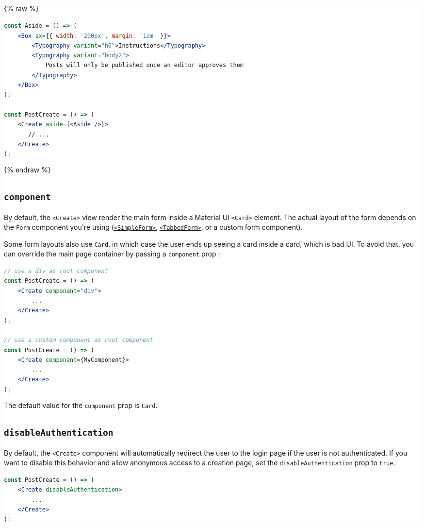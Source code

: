 {% raw %}
```jsx
const Aside = () => (
    <Box sx={{ width: '200px', margin: '1em' }}>
        <Typography variant="h6">Instructions</Typography>
        <Typography variant="body2">
            Posts will only be published once an editor approves them
        </Typography>
    </Box>
);

const PostCreate = () => (
    <Create aside={<Aside />}>
       // ...
    </Create>
);
```
{% endraw %}

## `component`

By default, the `<Create>` view render the main form inside a Material UI `<Card>` element. The actual layout of the form depends on the `Form` component you're using ([`<SimpleForm>`](./SimpleForm.md), [`<TabbedForm>`](./TabbedForm.md), or a custom form component).

Some form layouts also use `Card`, in which case the user ends up seeing a card inside a card, which is bad UI. To avoid that, you can override the main page container by passing a `component` prop :

```jsx
// use a div as root component
const PostCreate = () => (
    <Create component="div">
        ...
    </Create>
);

// use a custom component as root component 
const PostCreate = () => (
    <Create component={MyComponent}>
        ...
    </Create>
);
```

The default value for the `component` prop is `Card`.

## `disableAuthentication`

By default, the `<Create>` component will automatically redirect the user to the login page if the user is not authenticated. If you want to disable this behavior and allow anonymous access to a creation page, set the `disableAuthentication` prop to `true`.

```jsx
const PostCreate = () => (
    <Create disableAuthentication>
        ...
    </Create>
);
```
